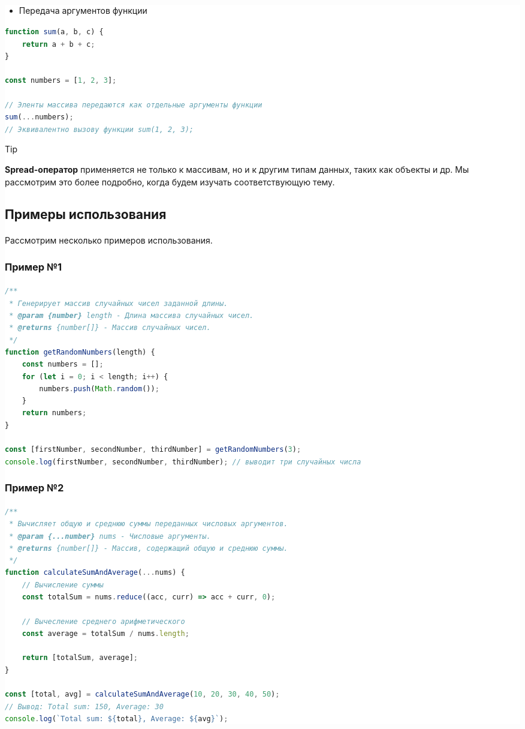 * Передача аргументов функции

```js
function sum(a, b, c) {
    return a + b + c;
}

const numbers = [1, 2, 3];

// Эленты массива передаются как отдельные аргументы функции
sum(...numbers);
// Эквивалентно вызову функции sum(1, 2, 3);
```

> [!TIP]
> **Spread-оператор** применяется не только к массивам, но и к другим типам данных, таких как объекты и др. Мы
> рассмотрим это более подробно, когда будем изучать соответствующую тему.

## Примеры использования

Рассмотрим несколько примеров использования.

### Пример №1

```js
/**
 * Генерирует массив случайных чисел заданной длины.
 * @param {number} length - Длина массива случайных чисел.
 * @returns {number[]} - Массив случайных чисел.
 */
function getRandomNumbers(length) {
    const numbers = [];
    for (let i = 0; i < length; i++) {
        numbers.push(Math.random());
    }
    return numbers;
}

const [firstNumber, secondNumber, thirdNumber] = getRandomNumbers(3);
console.log(firstNumber, secondNumber, thirdNumber); // выводит три случайных числа
```

### Пример №2

```js
/**
 * Вычисляет общую и среднюю суммы переданных числовых аргументов.
 * @param {...number} nums - Числовые аргументы.
 * @returns {number[]} - Массив, содержащий общую и среднюю суммы.
 */
function calculateSumAndAverage(...nums) {
    // Вычисление суммы
    const totalSum = nums.reduce((acc, curr) => acc + curr, 0);

    // Вычесление среднего арифметического
    const average = totalSum / nums.length;

    return [totalSum, average];
}

const [total, avg] = calculateSumAndAverage(10, 20, 30, 40, 50);
// Вывод: Total sum: 150, Average: 30
console.log(`Total sum: ${total}, Average: ${avg}`);
```
